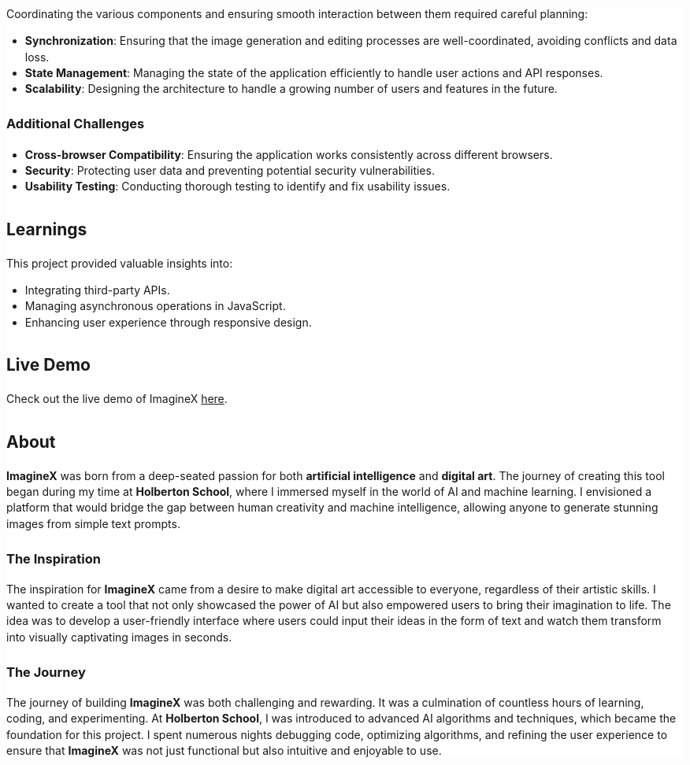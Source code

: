 Coordinating the various components and ensuring smooth interaction between them required careful planning:

* **Synchronization**: Ensuring that the image generation and editing processes are well-coordinated, avoiding conflicts and data loss.
* **State Management**: Managing the state of the application efficiently to handle user actions and API responses.
* **Scalability**: Designing the architecture to handle a growing number of users and features in the future.

### Additional Challenges

* **Cross-browser Compatibility**: Ensuring the application works consistently across different browsers.
* **Security**: Protecting user data and preventing potential security vulnerabilities.
* **Usability Testing**: Conducting thorough testing to identify and fix usability issues.


## Learnings

This project provided valuable insights into:

- Integrating third-party APIs.
- Managing asynchronous operations in JavaScript.
- Enhancing user experience through responsive design.

## Live Demo

Check out the live demo of ImagineX [here](https://j2g6bfkrwob3a4y9lu2uja.on.drv.tw/www.ImagineXai.com/).

## About

**ImagineX** was born from a deep-seated passion for both **artificial intelligence** and **digital art**. The journey of creating this tool began during my time at **Holberton School**, where I immersed myself in the world of AI and machine learning. I envisioned a platform that would bridge the gap between human creativity and machine intelligence, allowing anyone to generate stunning images from simple text prompts.

### The Inspiration

The inspiration for **ImagineX** came from a desire to make digital art accessible to everyone, regardless of their artistic skills. I wanted to create a tool that not only showcased the power of AI but also empowered users to bring their imagination to life. The idea was to develop a user-friendly interface where users could input their ideas in the form of text and watch them transform into visually captivating images in seconds.

### The Journey

The journey of building **ImagineX** was both challenging and rewarding. It was a culmination of countless hours of learning, coding, and experimenting. At **Holberton School**, I was introduced to advanced AI algorithms and techniques, which became the foundation for this project. I spent numerous nights debugging code, optimizing algorithms, and refining the user experience to ensure that **ImagineX** was not just functional but also intuitive and enjoyable to use.
